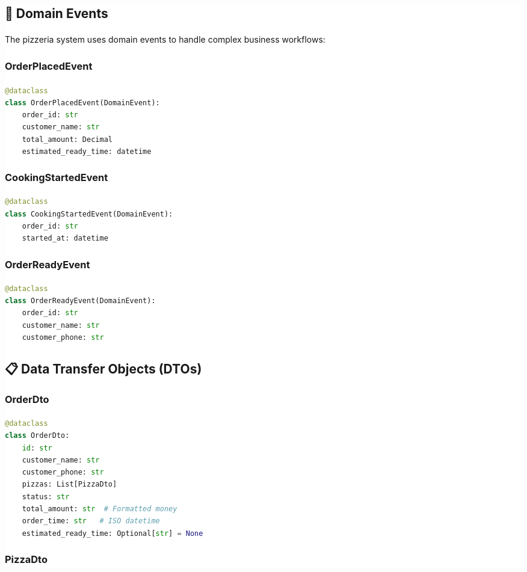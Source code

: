 ## 📡 Domain Events

The pizzeria system uses domain events to handle complex business workflows:

### OrderPlacedEvent

```python
@dataclass
class OrderPlacedEvent(DomainEvent):
    order_id: str
    customer_name: str
    total_amount: Decimal
    estimated_ready_time: datetime
```

### CookingStartedEvent

```python
@dataclass
class CookingStartedEvent(DomainEvent):
    order_id: str
    started_at: datetime
```

### OrderReadyEvent

```python
@dataclass
class OrderReadyEvent(DomainEvent):
    order_id: str
    customer_name: str
    customer_phone: str
```

## 📋 Data Transfer Objects (DTOs)

### OrderDto

```python
@dataclass
class OrderDto:
    id: str
    customer_name: str
    customer_phone: str
    pizzas: List[PizzaDto]
    status: str
    total_amount: str  # Formatted money
    order_time: str   # ISO datetime
    estimated_ready_time: Optional[str] = None
```

### PizzaDto
